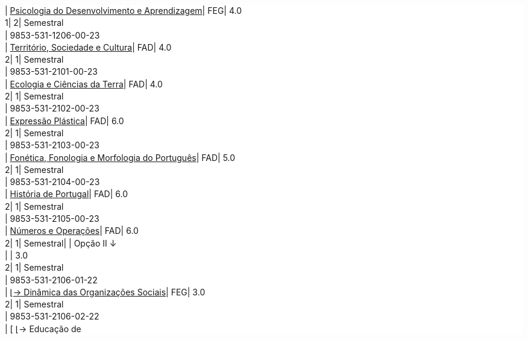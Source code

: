 | [Psicologia do Desenvolvimento e
Aprendizagem](https://guiaects.ipb.pt/GuiaEcts/PdfService?cod_escola=3042&cod_curso=9853&n_plano=531&n_disciplina=1205&n_opcao=0&ano_lect=2023&locale=1
"Psicologia do Desenvolvimento e Aprendizagem")| FEG| 4.0  
1| 2|  Semestral  
|  9853-531-1206-00-23  
| [Território, Sociedade e
Cultura](https://guiaects.ipb.pt/GuiaEcts/PdfService?cod_escola=3042&cod_curso=9853&n_plano=531&n_disciplina=1206&n_opcao=0&ano_lect=2023&locale=1
"Território, Sociedade e Cultura")| FAD| 4.0  
2| 1|  Semestral  
|  9853-531-2101-00-23  
| [Ecologia e Ciências da
Terra](https://guiaects.ipb.pt/GuiaEcts/PdfService?cod_escola=3042&cod_curso=9853&n_plano=531&n_disciplina=2101&n_opcao=0&ano_lect=2023&locale=1
"Ecologia e Ciências da Terra")| FAD| 4.0  
2| 1|  Semestral  
|  9853-531-2102-00-23  
| [Expressão
Plástica](https://guiaects.ipb.pt/GuiaEcts/PdfService?cod_escola=3042&cod_curso=9853&n_plano=531&n_disciplina=2102&n_opcao=0&ano_lect=2023&locale=1
"Expressão Plástica")| FAD| 6.0  
2| 1|  Semestral  
|  9853-531-2103-00-23  
| [Fonética, Fonologia e Morfologia do
Português](https://guiaects.ipb.pt/GuiaEcts/PdfService?cod_escola=3042&cod_curso=9853&n_plano=531&n_disciplina=2103&n_opcao=0&ano_lect=2023&locale=1
"Fonética, Fonologia e Morfologia do Português")| FAD| 5.0  
2| 1|  Semestral  
|  9853-531-2104-00-23  
| [História de
Portugal](https://guiaects.ipb.pt/GuiaEcts/PdfService?cod_escola=3042&cod_curso=9853&n_plano=531&n_disciplina=2104&n_opcao=0&ano_lect=2023&locale=1
"História de Portugal")| FAD| 6.0  
2| 1|  Semestral  
|  9853-531-2105-00-23  
| [Números e
Operações](https://guiaects.ipb.pt/GuiaEcts/PdfService?cod_escola=3042&cod_curso=9853&n_plano=531&n_disciplina=2105&n_opcao=0&ano_lect=2023&locale=1
"Números e Operações")| FAD| 6.0  
2| 1| Semestral| | Opção II ↓  
| | 3.0  
2| 1|  Semestral  
|  9853-531-2106-01-22  
| [ ⌊→ Dinâmica das Organizações
Sociais](https://guiaects.ipb.pt/GuiaEcts/PdfService?cod_escola=3042&cod_curso=9853&n_plano=531&n_disciplina=2106&n_opcao=1&ano_lect=2022&locale=1
"Opção II")| FEG| 3.0  
2| 1|  Semestral  
|  9853-531-2106-02-22  
| [ ⌊→ Educação de